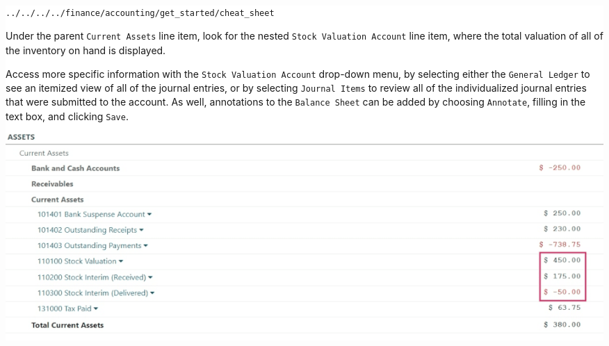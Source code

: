 <div class="seealso">

`../../../../finance/accounting/get_started/cheat_sheet`

</div>

Under the parent `Current Assets` line item, look for the nested `Stock
Valuation Account` line item, where the total valuation of all of the
inventory on hand is displayed.

Access more specific information with the `Stock Valuation Account`
drop-down menu, by selecting either the `General Ledger` to see an
itemized view of all of the journal entries, or by selecting
`Journal Items` to review all of the individualized journal entries that
were submitted to the account. As well, annotations to the
`Balance Sheet` can be added by choosing `Annotate`, filling in the text
box, and clicking `Save`.

<img
src="inventory_valuation_config/stock-valuation-breakdown-in-accounting.png"
class="align-center"
alt="See the full inventory valuation breakdown in Konvergo ERP Accounting app." />
